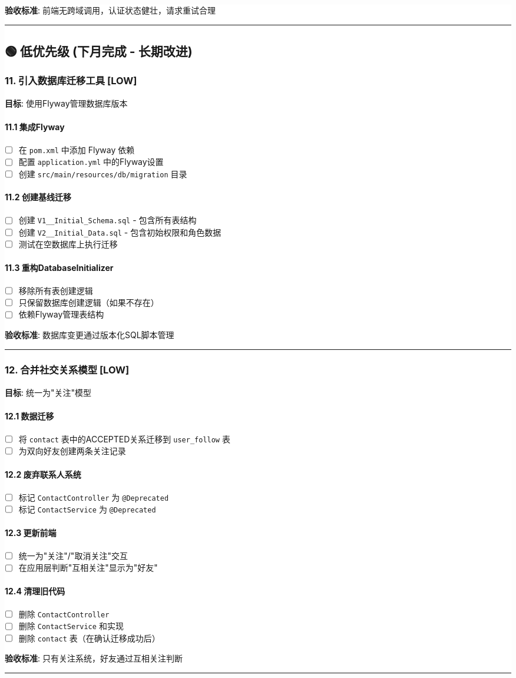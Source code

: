 **验收标准**: 前端无跨域调用，认证状态健壮，请求重试合理

---

## 🟢 低优先级 (下月完成 - 长期改进)

### 11. 引入数据库迁移工具 [LOW]
**目标**: 使用Flyway管理数据库版本

#### 11.1 集成Flyway
- [ ] 在 `pom.xml` 中添加 Flyway 依赖
- [ ] 配置 `application.yml` 中的Flyway设置
- [ ] 创建 `src/main/resources/db/migration` 目录

#### 11.2 创建基线迁移
- [ ] 创建 `V1__Initial_Schema.sql` - 包含所有表结构
- [ ] 创建 `V2__Initial_Data.sql` - 包含初始权限和角色数据
- [ ] 测试在空数据库上执行迁移

#### 11.3 重构DatabaseInitializer
- [ ] 移除所有表创建逻辑
- [ ] 只保留数据库创建逻辑（如果不存在）
- [ ] 依赖Flyway管理表结构

**验收标准**: 数据库变更通过版本化SQL脚本管理

---

### 12. 合并社交关系模型 [LOW]
**目标**: 统一为"关注"模型

#### 12.1 数据迁移
- [ ] 将 `contact` 表中的ACCEPTED关系迁移到 `user_follow` 表
- [ ] 为双向好友创建两条关注记录

#### 12.2 废弃联系人系统
- [ ] 标记 `ContactController` 为 `@Deprecated`
- [ ] 标记 `ContactService` 为 `@Deprecated`

#### 12.3 更新前端
- [ ] 统一为"关注"/"取消关注"交互
- [ ] 在应用层判断"互相关注"显示为"好友"

#### 12.4 清理旧代码
- [ ] 删除 `ContactController`
- [ ] 删除 `ContactService` 和实现
- [ ] 删除 `contact` 表（在确认迁移成功后）

**验收标准**: 只有关注系统，好友通过互相关注判断

---
